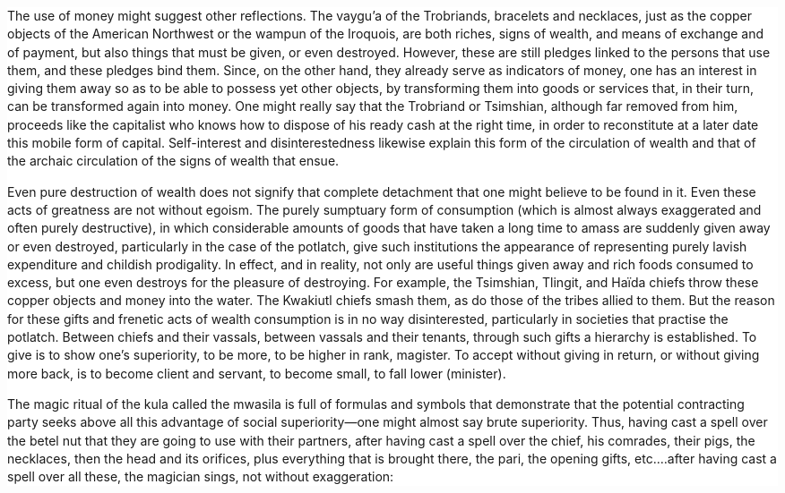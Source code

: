 The use of money might suggest other reflections. The vaygu’a
of the Trobriands, bracelets and necklaces, just as the copper
objects of the American Northwest or the wampun of the Iroquois,
are both riches, signs of wealth, and means of exchange and
of payment, but also things that must be given, or even destroyed.
However, these are still pledges linked to the persons that use
them, and these pledges bind them. Since, on the other hand,
they already serve as indicators of money, one has an interest in
giving them away so as to be able to possess yet other objects,
by transforming them into goods or services that, in their turn,
can be transformed again into money. One might really say that
the Trobriand or Tsimshian, although far removed from him,
proceeds like the capitalist who knows how to dispose of his
ready cash at the right time, in order to reconstitute at a later
date this mobile form of capital. Self-interest and disinterestedness likewise
explain this form of the circulation
of wealth and that of the archaic circulation of the signs of
wealth that ensue.    

Even pure destruction of wealth does not signify that
complete detachment that one might believe to be found in it.
Even these acts of greatness are not without egoism. The purely
sumptuary form of consumption (which is almost always
exaggerated and often purely destructive), in which
considerable amounts of goods that have taken a long time to
amass are suddenly given away or even destroyed, particularly
in the case of the potlatch, give such institutions the
appearance of representing purely lavish expenditure and
childish prodigality. In effect, and in reality, not only are useful
things given away and rich foods consumed to excess, but
one even destroys for the pleasure of destroying. For example,
the Tsimshian, Tlingit, and Haïda chiefs throw these copper
objects and money into the water. The Kwakiutl chiefs smash
them, as do those of the tribes allied to them. But the reason
for these gifts and frenetic acts of wealth consumption is in
no way disinterested, particularly in societies that practise the
potlatch. Between chiefs and their vassals, between vassals and
their tenants, through such gifts a hierarchy is established. To
give is to show one’s superiority, to be more, to be higher in
rank, magister. To accept without giving in return, or without
giving more back, is to become client and servant, to become
small, to fall lower (minister).   

The magic ritual of the kula called the mwasila is full of
formulas and symbols that demonstrate that the potential
contracting party seeks above all this advantage of social
superiority—one might almost say brute superiority. Thus,
having cast a spell over the betel nut that they are going to use
with their partners, after having cast a spell over the chief, his
comrades, their pigs, the necklaces, then the head and its orifices,
plus everything that is brought there, the pari, the opening gifts, etc.…after
having cast a spell over all these, the magician sings,
not without exaggeration:  

